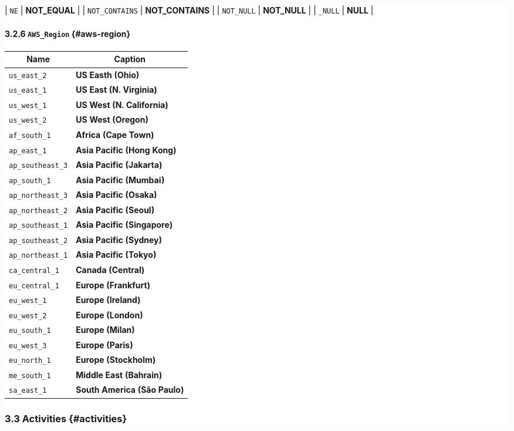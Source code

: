 | `NE` |	**NOT_EQUAL** |
| `NOT_CONTAINS` |	**NOT_CONTAINS** |
| `NOT_NULL` |	**NOT_NULL** |
| `_NULL` |	**NULL** |

#### 3.2.6 `AWS_Region` {#aws-region}

| Name | Caption |
| --- | --- |
| `us_east_2` |	**US Easth (Ohio)** |
| `us_east_1` |	**US East (N. Virginia)** |
| `us_west_1` |	**US West (N. California)** |
| `us_west_2` |	**US West (Oregon)** |
| `af_south_1` |	**Africa (Cape Town)** |
| `ap_east_1` |	**Asia Pacific (Hong Kong)** |
| `ap_southeast_3` |	**Asia Pacific (Jakarta)** |
| `ap_south_1` |	**Asia Pacific (Mumbai)** |
| `ap_northeast_3` |	**Asia Pacific (Osaka)** |
| `ap_northeast_2` |	**Asia Pacific (Seoul)** |
| `ap_southeast_1` |	**Asia Pacific (Singapore)** |
| `ap_southeast_2` |	**Asia Pacific (Sydney)** |
| `ap_northeast_1` |	**Asia Pacific (Tokyo)** |
| `ca_central_1` |	**Canada (Central)** |
| `eu_central_1` |	**Europe (Frankfurt)** |
| `eu_west_1` |	**Europe (Ireland)** |
| `eu_west_2` |	**Europe (London)** |
| `eu_south_1` |	**Europe (Milan)** |
| `eu_west_3` |	**Europe (Paris)** |
| `eu_north_1` |	**Europe (Stockholm)** |
| `me_south_1` |	**Middle East (Bahrain)** |
| `sa_east_1` |	**South America (São Paulo)** |

### 3.3 Activities {#activities}
